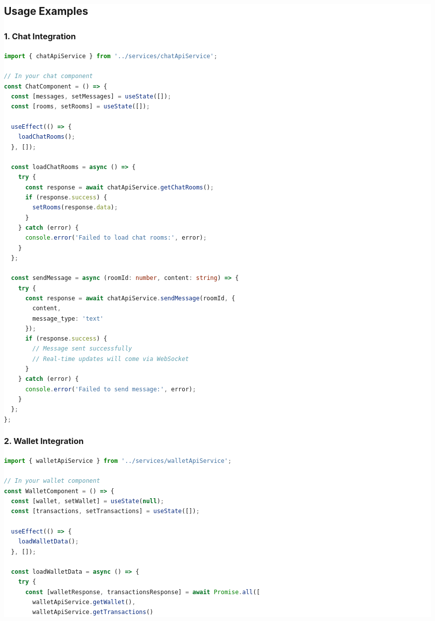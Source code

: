 ## Usage Examples

### 1. Chat Integration

```typescript
import { chatApiService } from '../services/chatApiService';

// In your chat component
const ChatComponent = () => {
  const [messages, setMessages] = useState([]);
  const [rooms, setRooms] = useState([]);

  useEffect(() => {
    loadChatRooms();
  }, []);

  const loadChatRooms = async () => {
    try {
      const response = await chatApiService.getChatRooms();
      if (response.success) {
        setRooms(response.data);
      }
    } catch (error) {
      console.error('Failed to load chat rooms:', error);
    }
  };

  const sendMessage = async (roomId: number, content: string) => {
    try {
      const response = await chatApiService.sendMessage(roomId, {
        content,
        message_type: 'text'
      });
      if (response.success) {
        // Message sent successfully
        // Real-time updates will come via WebSocket
      }
    } catch (error) {
      console.error('Failed to send message:', error);
    }
  };
};
```

### 2. Wallet Integration

```typescript
import { walletApiService } from '../services/walletApiService';

// In your wallet component
const WalletComponent = () => {
  const [wallet, setWallet] = useState(null);
  const [transactions, setTransactions] = useState([]);

  useEffect(() => {
    loadWalletData();
  }, []);

  const loadWalletData = async () => {
    try {
      const [walletResponse, transactionsResponse] = await Promise.all([
        walletApiService.getWallet(),
        walletApiService.getTransactions()
```